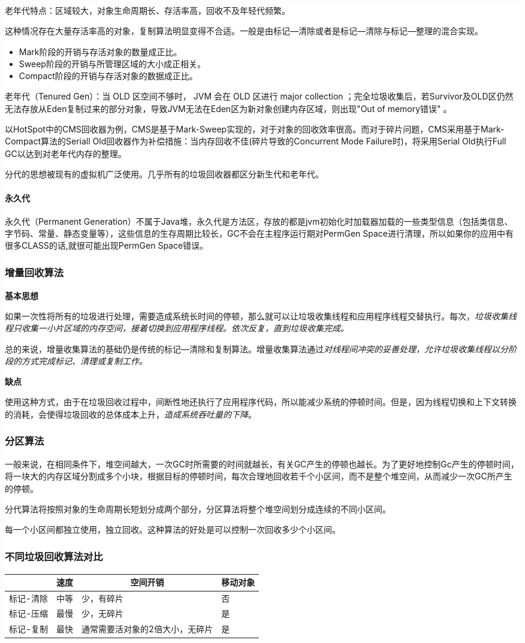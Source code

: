 老年代特点：区域较大，对象生命周期长、存活率高，回收不及年轻代频繁。

这种情况存在大量存活率高的对象，复制算法明显变得不合适。一般是由标记—清除或者是标记—清除与标记—整理的混合实现。

- Mark阶段的开销与存活对象的数量成正比。
- Sweep阶段的开销与所管理区域的大小成正相关。
- Compact阶段的开销与存活对象的数据成正比。

老年代（Tenured Gen）：当 OLD 区空间不够时， JVM 会在 OLD 区进行 major collection ；完全垃圾收集后，若Survivor及OLD区仍然无法存放从Eden复制过来的部分对象，导致JVM无法在Eden区为新对象创建内存区域，则出现"Out of memory错误"  。

以HotSpot中的CMS回收器为例，CMS是基于Mark-Sweep实现的，对于对象的回收效率很高。而对于碎片问题，CMS采用基于Mark-Compact算法的Seriall Old回收器作为补偿措施：当内存回收不佳(碎片导致的Concurrent Mode Failure时)，将采用Serial Old执行Full GC以达到对老年代内存的整理。

分代的思想被现有的虚拟机广泛使用。几乎所有的垃圾回收器都区分新生代和老年代。



#### 永久代

永久代（Permanent Generation）不属于Java堆，永久代是方法区，存放的都是jvm初始化时加载器加载的一些类型信息（包括类信息、字节码、常量、静态变量等），这些信息的生存周期比较长，GC不会在主程序运行期对PermGen Space进行清理，所以如果你的应用中有很多CLASS的话,就很可能出现PermGen Space错误。



### 增量回收算法

**基本思想**

如果一次性将所有的垃圾进行处理，需要造成系统长时间的停顿，那么就可以让垃圾收集线程和应用程序线程交替执行。每次，*垃圾收集线程只收集一小片区域的内存空间，接着切换到应用程序线程。依次反复，直到垃圾收集完成。*

总的来说，增量收集算法的基础仍是传统的标记—清除和复制算法。增量收集算法通过*对线程间冲突的妥善处理，允许垃圾收集线程以分阶段的方式完成标记、清理或复制工作。*

**缺点**

使用这种方式，由于在垃圾回收过程中，间断性地还执行了应用程序代码，所以能减少系统的停顿时间。但是，因为线程切换和上下文转换的消耗，会使得垃圾回收的总体成本上升，*造成系统吞吐量的下降*。



### 分区算法

一般来说，在相同条件下，堆空间越大，一次GC时所需要的时间就越长，有关GC产生的停顿也越长。为了更好地控制Gc产生的停顿时间，将一块大的内存区域分割成多个小块，根据目标的停顿时间，每次合理地回收若千个小区间，而不是整个堆空间，从而减少一次GC所产生的停顿。

分代算法将按照对象的生命周期长短划分成两个部分，分区算法将整个堆空间划分成连续的不同小区间。

每一个小区间都独立使用，独立回收。这种算法的好处是可以控制一次回收多少个小区间。



### 不同垃圾回收算法对比

|           | 速度 | 空间开销                        | 移动对象 |
| --------- | ---- | ------------------------------- | -------- |
| 标记-清除 | 中等 | 少，有碎片                      | 否       |
| 标记-压缩 | 最慢 | 少，无碎片                      | 是       |
| 标记-复制 | 最快 | 通常需要活对象的2倍大小，无碎片 | 是       |
